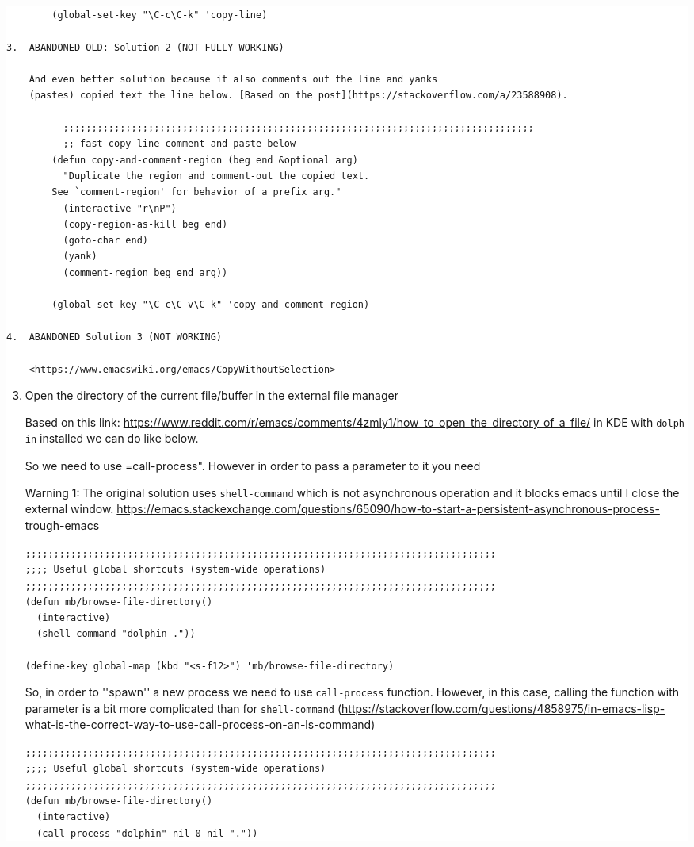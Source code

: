             (global-set-key "\C-c\C-k" 'copy-line)  
    
    3.  ABANDONED OLD: Solution 2 (NOT FULLY WORKING)
    
        And even better solution because it also comments out the line and yanks
        (pastes) copied text the line below. [Based on the post](https://stackoverflow.com/a/23588908).
        
              ;;;;;;;;;;;;;;;;;;;;;;;;;;;;;;;;;;;;;;;;;;;;;;;;;;;;;;;;;;;;;;;;;;;;;;;;;;;;;;;;;;;
              ;; fast copy-line-comment-and-paste-below
            (defun copy-and-comment-region (beg end &optional arg)
              "Duplicate the region and comment-out the copied text.
            See `comment-region' for behavior of a prefix arg."
              (interactive "r\nP")
              (copy-region-as-kill beg end)
              (goto-char end)
              (yank)
              (comment-region beg end arg))
            
            (global-set-key "\C-c\C-v\C-k" 'copy-and-comment-region)
    
    4.  ABANDONED Solution 3 (NOT WORKING)
    
        <https://www.emacswiki.org/emacs/CopyWithoutSelection>

3.  Open the directory of the current file/buffer in the external file manager

    Based on this link:
    <https://www.reddit.com/r/emacs/comments/4zmly1/how_to_open_the_directory_of_a_file/>
    in KDE with `dolphin` installed we can do like below.
    
    So we need to use =call-process". However in order to pass
    a parameter to it you need 
    
    Warning 1:
    The original solution uses `shell-command` which is not
    asynchronous operation and it blocks emacs until I close the external 
    window.
    <https://emacs.stackexchange.com/questions/65090/how-to-start-a-persistent-asynchronous-process-trough-emacs>
    
        ;;;;;;;;;;;;;;;;;;;;;;;;;;;;;;;;;;;;;;;;;;;;;;;;;;;;;;;;;;;;;;;;;;;;;;;;;;;;;;;;;;;
        ;;;; Useful global shortcuts (system-wide operations)
        ;;;;;;;;;;;;;;;;;;;;;;;;;;;;;;;;;;;;;;;;;;;;;;;;;;;;;;;;;;;;;;;;;;;;;;;;;;;;;;;;;;;
        (defun mb/browse-file-directory()
          (interactive)
          (shell-command "dolphin ."))
        
        (define-key global-map (kbd "<s-f12>") 'mb/browse-file-directory)
    
    So, in order to ''spawn'' a new process we need to use `call-process`
    function. However, in this case, calling the function with parameter
    is a bit more complicated than for `shell-command`
    (<https://stackoverflow.com/questions/4858975/in-emacs-lisp-what-is-the-correct-way-to-use-call-process-on-an-ls-command>)
    
        ;;;;;;;;;;;;;;;;;;;;;;;;;;;;;;;;;;;;;;;;;;;;;;;;;;;;;;;;;;;;;;;;;;;;;;;;;;;;;;;;;;;
        ;;;; Useful global shortcuts (system-wide operations)
        ;;;;;;;;;;;;;;;;;;;;;;;;;;;;;;;;;;;;;;;;;;;;;;;;;;;;;;;;;;;;;;;;;;;;;;;;;;;;;;;;;;;
        (defun mb/browse-file-directory()
          (interactive)
          (call-process "dolphin" nil 0 nil "."))
        